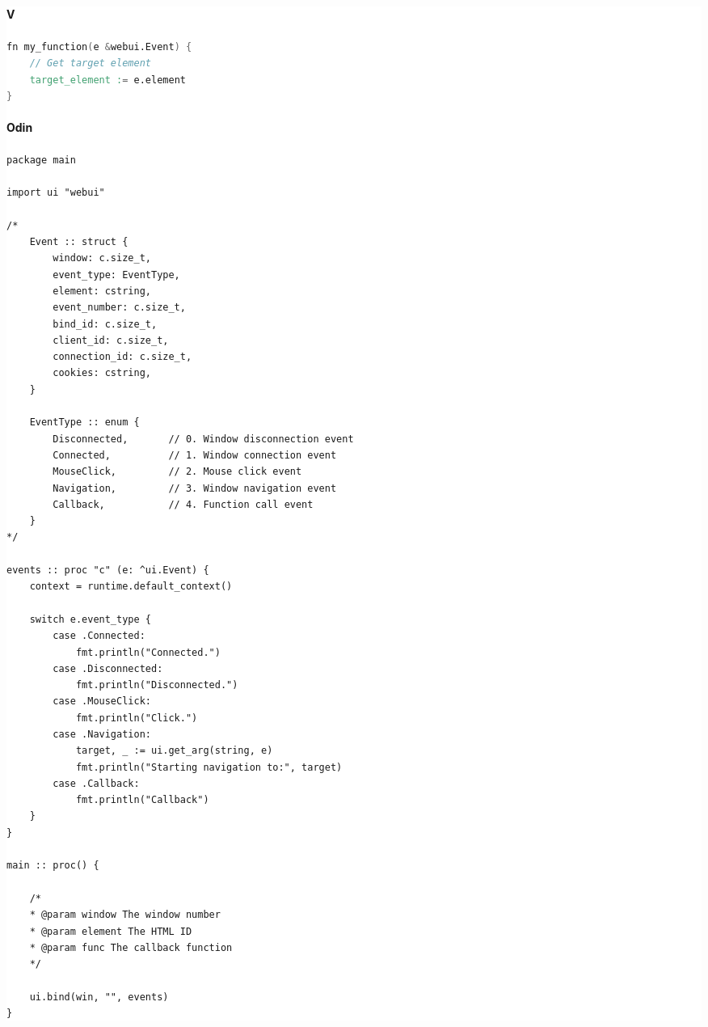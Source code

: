#### **V**

```v
fn my_function(e &webui.Event) {
	// Get target element
	target_element := e.element
}
```

#### **Odin**

```odin
package main

import ui "webui"

/*
    Event :: struct {
    	window: c.size_t,
    	event_type: EventType,
    	element: cstring,
    	event_number: c.size_t,
    	bind_id: c.size_t,
    	client_id: c.size_t,
    	connection_id: c.size_t,
    	cookies: cstring,
    }

    EventType :: enum {
    	Disconnected, 		// 0. Window disconnection event
    	Connected,        	// 1. Window connection event
    	MouseClick,      	// 2. Mouse click event
    	Navigation,       	// 3. Window navigation event
    	Callback,         	// 4. Function call event
    }
*/

events :: proc "c" (e: ^ui.Event) {
	context = runtime.default_context()

	switch e.event_type {
		case .Connected:
			fmt.println("Connected.")
		case .Disconnected:
			fmt.println("Disconnected.")
		case .MouseClick:
			fmt.println("Click.")
		case .Navigation:
			target, _ := ui.get_arg(string, e)
			fmt.println("Starting navigation to:", target)
		case .Callback:
			fmt.println("Callback")
	}
}

main :: proc() {

    /*
    * @param window The window number
    * @param element The HTML ID
    * @param func The callback function
    */

    ui.bind(win, "", events)
}
```